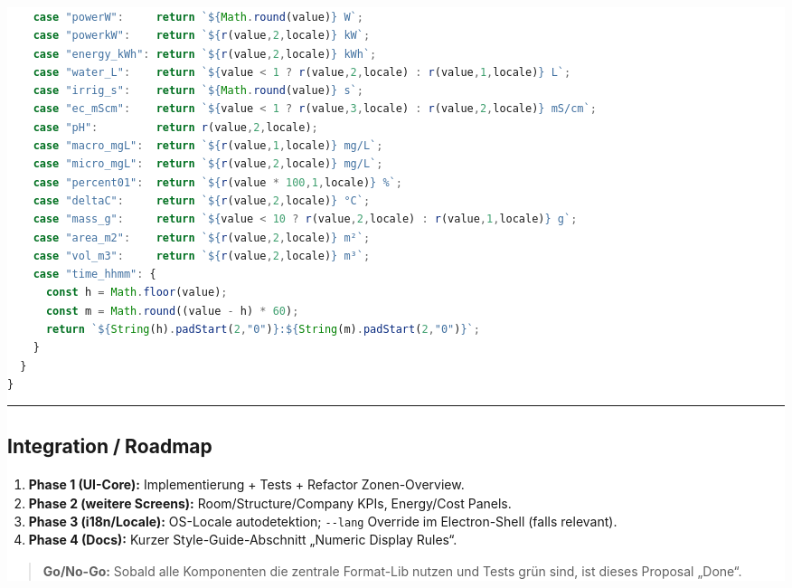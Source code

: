```ts
    case "powerW":     return `${Math.round(value)} W`;
    case "powerkW":    return `${r(value,2,locale)} kW`;
    case "energy_kWh": return `${r(value,2,locale)} kWh`;
    case "water_L":    return `${value < 1 ? r(value,2,locale) : r(value,1,locale)} L`;
    case "irrig_s":    return `${Math.round(value)} s`;
    case "ec_mScm":    return `${value < 1 ? r(value,3,locale) : r(value,2,locale)} mS/cm`;
    case "pH":         return r(value,2,locale);
    case "macro_mgL":  return `${r(value,1,locale)} mg/L`;
    case "micro_mgL":  return `${r(value,2,locale)} mg/L`;
    case "percent01":  return `${r(value * 100,1,locale)} %`;
    case "deltaC":     return `${r(value,2,locale)} °C`;
    case "mass_g":     return `${value < 10 ? r(value,2,locale) : r(value,1,locale)} g`;
    case "area_m2":    return `${r(value,2,locale)} m²`;
    case "vol_m3":     return `${r(value,2,locale)} m³`;
    case "time_hhmm": {
      const h = Math.floor(value);
      const m = Math.round((value - h) * 60);
      return `${String(h).padStart(2,"0")}:${String(m).padStart(2,"0")}`;
    }
  }
}
```

---

## Integration / Roadmap

1. **Phase 1 (UI-Core):** Implementierung + Tests + Refactor Zonen-Overview.
2. **Phase 2 (weitere Screens):** Room/Structure/Company KPIs, Energy/Cost Panels.
3. **Phase 3 (i18n/Locale):** OS-Locale autodetektion; `--lang` Override im Electron-Shell (falls relevant).
4. **Phase 4 (Docs):** Kurzer Style-Guide-Abschnitt „Numeric Display Rules“.

> **Go/No-Go:** Sobald alle Komponenten die zentrale Format-Lib nutzen und Tests grün sind, ist dieses Proposal „Done“.
